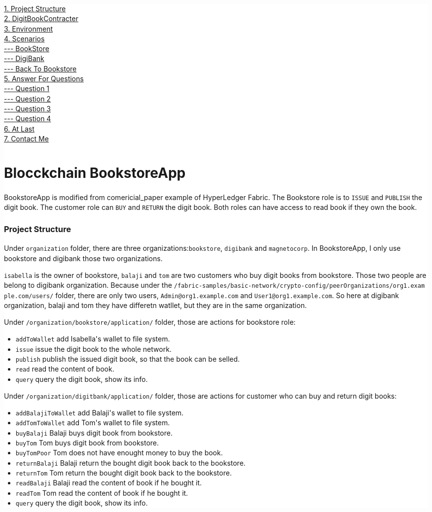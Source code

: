 [1. Project Structure](#ProjectStructure)  
[2. DigitBookContracter](#DigitBookContracter)    
[3. Environment](#Environment)  
[4. Scenarios](#Scenarios)  
[--- BookStore](#ScenariosBookStore)  
[--- DigiBank](#ScenariosDigiBank)  
[--- Back To Bookstore](#ScenariosBackToBookstore)  
[5. Answer For Questions](#Answer)  
[--- Question 1](#Answer1)  
[--- Question 2](#Answer2)  
[--- Question 3](#Answer3)  
[--- Question 4](#Answer4)  
[6. At Last](#Last)  
[7. Contact Me](#Contact)  

# Blocckchain BookstoreApp

BookstoreApp is modified from comericial_paper example of HyperLedger Fabric. The Bookstore role is to `ISSUE` and `PUBLISH` the digit book. The customer role can `BUY` and `RETURN` the digit book. Both roles can have access to read book if they own the book.

<span id="ProjectStructure"/>

### Project Structure

Under `organization` folder, there are three organizations:`bookstore`, `digibank` and `magnetocorp`. In BookstoreApp, I only use bookstore and digibank those two organizations. 

`isabella` is the owner of bookstore, `balaji` and `tom` are two customers who buy digit books from bookstore. Those two people are belong to digibank organization. Because under the `/fabric-samples/basic-network/crypto-config/peerOrganizations/org1.example.com/users/` folder, there are only two users, `Admin@org1.example.com` and `User1@org1.example.com`. So here at digibank organization, balaji and tom they have differetn watllet, but they are in the same organization.

Under `/organization/bookstore/application/` folder, those are actions for bookstore role:
 - `addToWallet` add Isabella's wallet to file system.
 - `issue` issue the digit book to the whole network.
 - `publish` publish the issued digit book, so that the book can be selled.
 - `read` read the content of book.
 - `query` query the digit book, show its info.


Under `/organization/digitbank/application/` folder, those are actions for customer who can buy and return digit books:
 - `addBalajiToWallet` add Balaji's wallet to file system.
 - `addTomToWallet` add Tom's wallet to file system.
 - `buyBalaji` Balaji buys digit book from bookstore.
 - `buyTom` Tom buys digit book from bookstore.
 - `buyTomPoor` Tom does not have enought money to buy the book.
 - `returnBalaji` Balaji return the bought digit book back to the bookstore.
 - `returnTom` Tom return the bought digit book back to the bookstore.
 - `readBalaji` Balaji read the content of book if he bought it.
 - `readTom` Tom read the content of book if he bought it.
 - `query` query the digit book, show its info.
